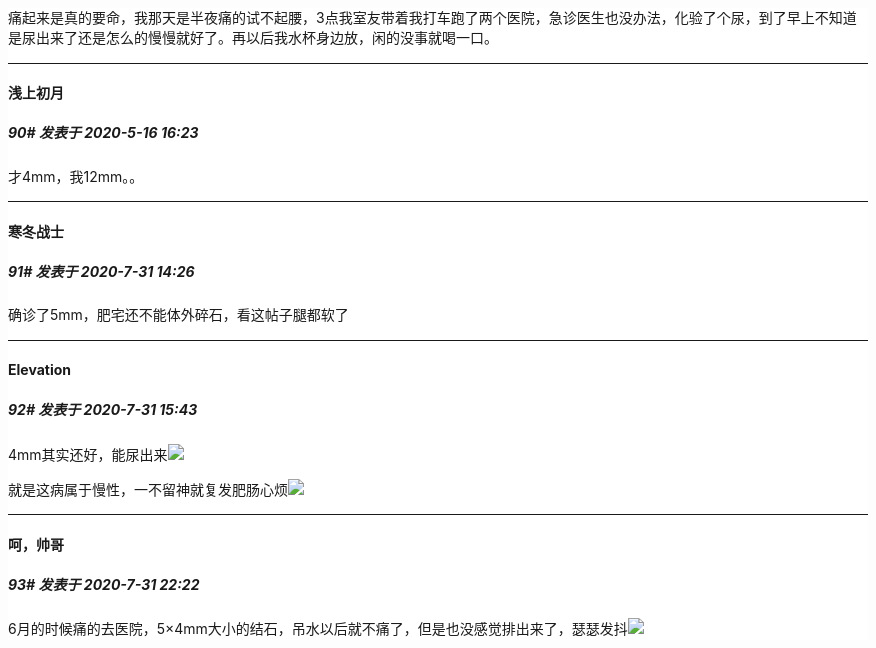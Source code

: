 


痛起来是真的要命，我那天是半夜痛的试不起腰，3点我室友带着我打车跑了两个医院，急诊医生也没办法，化验了个尿，到了早上不知道是尿出来了还是怎么的慢慢就好了。再以后我水杯身边放，闲的没事就喝一口。







-----

####  浅上初月  
##### 90#       发表于 2020-5-16 16:23




才4mm，我12mm。。







-----

####  寒冬战士  
##### 91#       发表于 2020-7-31 14:26




确诊了5mm，肥宅还不能体外碎石，看这帖子腿都软了







-----

####  Elevation  
##### 92#       发表于 2020-7-31 15:43




4mm其实还好，能尿出来<img src="https://static.saraba1st.com/image/smiley/face2017/067.png" referrerpolicy="no-referrer">

就是这病属于慢性，一不留神就复发肥肠心烦<img src="https://static.saraba1st.com/image/smiley/face2017/163.png" referrerpolicy="no-referrer">







-----

####  呵，帅哥  
##### 93#       发表于 2020-7-31 22:22




6月的时候痛的去医院，5×4mm大小的结石，吊水以后就不痛了，但是也没感觉排出来了，瑟瑟发抖<img src="https://static.saraba1st.com/image/smiley/carton2017/281.png" referrerpolicy="no-referrer">
